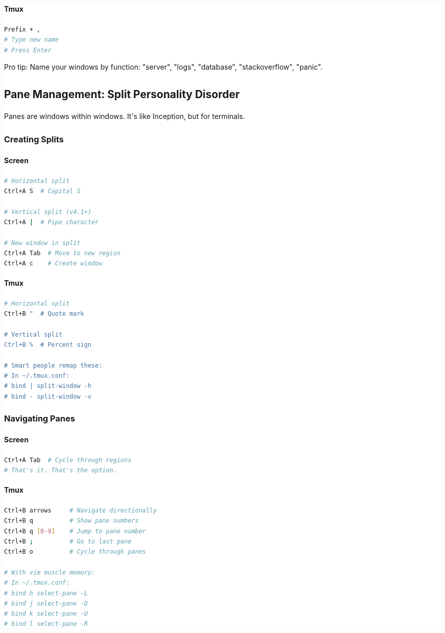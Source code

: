 #### Tmux
```bash
Prefix + ,
# Type new name
# Press Enter
```

Pro tip: Name your windows by function: "server", "logs", "database", "stackoverflow", "panic".

## Pane Management: Split Personality Disorder

Panes are windows within windows. It's like Inception, but for terminals.

### Creating Splits

#### Screen
```bash
# Horizontal split
Ctrl+A S  # Capital S

# Vertical split (v4.1+)
Ctrl+A |  # Pipe character

# New window in split
Ctrl+A Tab  # Move to new region
Ctrl+A c    # Create window
```

#### Tmux
```bash
# Horizontal split
Ctrl+B "  # Quote mark

# Vertical split
Ctrl+B %  # Percent sign

# Smart people remap these:
# In ~/.tmux.conf:
# bind | split-window -h
# bind - split-window -v
```

### Navigating Panes

#### Screen
```bash
Ctrl+A Tab  # Cycle through regions
# That's it. That's the option.
```

#### Tmux
```bash
Ctrl+B arrows     # Navigate directionally
Ctrl+B q          # Show pane numbers
Ctrl+B q [0-9]    # Jump to pane number
Ctrl+B ;          # Go to last pane
Ctrl+B o          # Cycle through panes

# With vim muscle memory:
# In ~/.tmux.conf:
# bind h select-pane -L
# bind j select-pane -D
# bind k select-pane -U
# bind l select-pane -R
```
